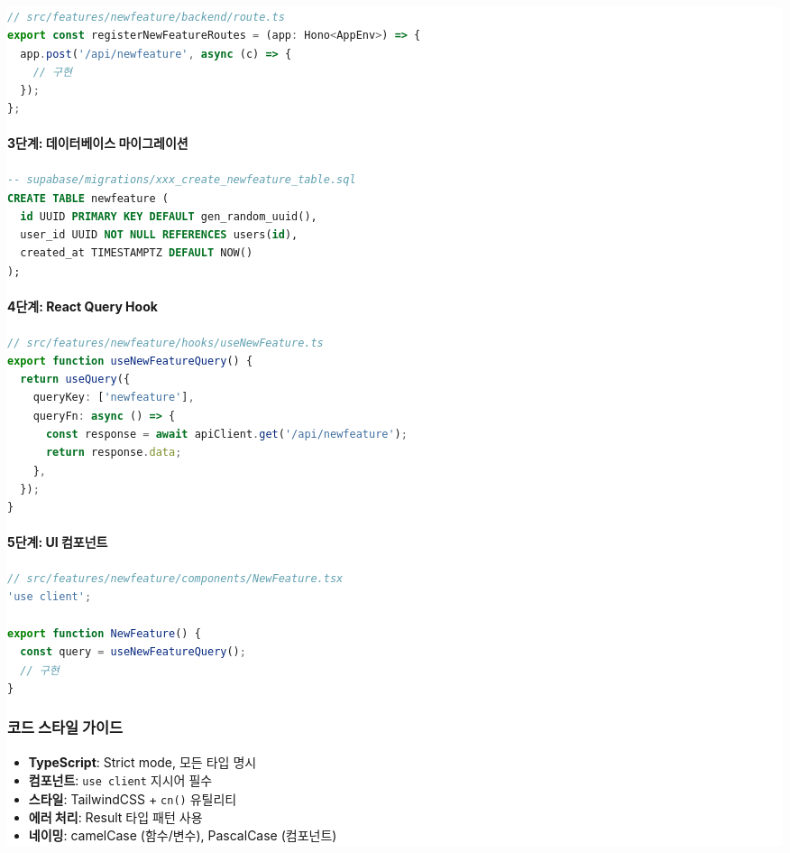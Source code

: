 ```typescript
// src/features/newfeature/backend/route.ts
export const registerNewFeatureRoutes = (app: Hono<AppEnv>) => {
  app.post('/api/newfeature', async (c) => {
    // 구현
  });
};
```

#### 3단계: 데이터베이스 마이그레이션

```sql
-- supabase/migrations/xxx_create_newfeature_table.sql
CREATE TABLE newfeature (
  id UUID PRIMARY KEY DEFAULT gen_random_uuid(),
  user_id UUID NOT NULL REFERENCES users(id),
  created_at TIMESTAMPTZ DEFAULT NOW()
);
```

#### 4단계: React Query Hook

```typescript
// src/features/newfeature/hooks/useNewFeature.ts
export function useNewFeatureQuery() {
  return useQuery({
    queryKey: ['newfeature'],
    queryFn: async () => {
      const response = await apiClient.get('/api/newfeature');
      return response.data;
    },
  });
}
```

#### 5단계: UI 컴포넌트

```typescript
// src/features/newfeature/components/NewFeature.tsx
'use client';

export function NewFeature() {
  const query = useNewFeatureQuery();
  // 구현
}
```

### 코드 스타일 가이드

- **TypeScript**: Strict mode, 모든 타입 명시
- **컴포넌트**: `use client` 지시어 필수
- **스타일**: TailwindCSS + `cn()` 유틸리티
- **에러 처리**: Result 타입 패턴 사용
- **네이밍**: camelCase (함수/변수), PascalCase (컴포넌트)
